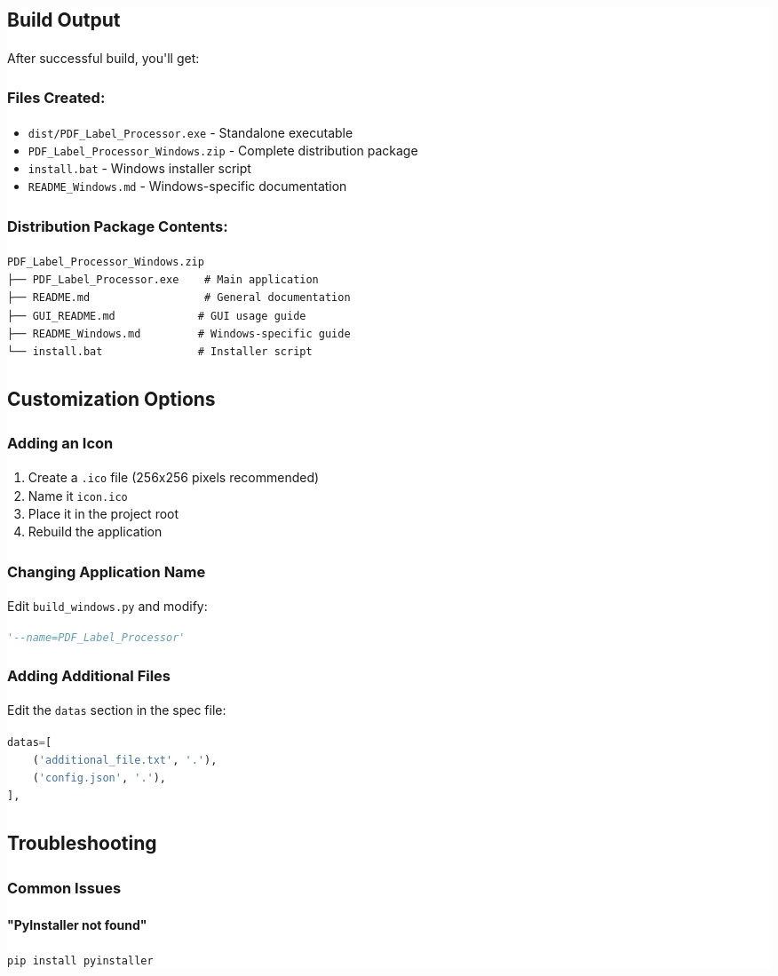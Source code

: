 ## Build Output

After successful build, you'll get:

### Files Created:
- `dist/PDF_Label_Processor.exe` - Standalone executable
- `PDF_Label_Processor_Windows.zip` - Complete distribution package
- `install.bat` - Windows installer script
- `README_Windows.md` - Windows-specific documentation

### Distribution Package Contents:
```
PDF_Label_Processor_Windows.zip
├── PDF_Label_Processor.exe    # Main application
├── README.md                  # General documentation
├── GUI_README.md             # GUI usage guide
├── README_Windows.md         # Windows-specific guide
└── install.bat               # Installer script
```

## Customization Options

### Adding an Icon
1. Create a `.ico` file (256x256 pixels recommended)
2. Name it `icon.ico`
3. Place it in the project root
4. Rebuild the application

### Changing Application Name
Edit `build_windows.py` and modify:
```python
'--name=PDF_Label_Processor'
```

### Adding Additional Files
Edit the `datas` section in the spec file:
```python
datas=[
    ('additional_file.txt', '.'),
    ('config.json', '.'),
],
```

## Troubleshooting

### Common Issues

#### "PyInstaller not found"
```bash
pip install pyinstaller
```
